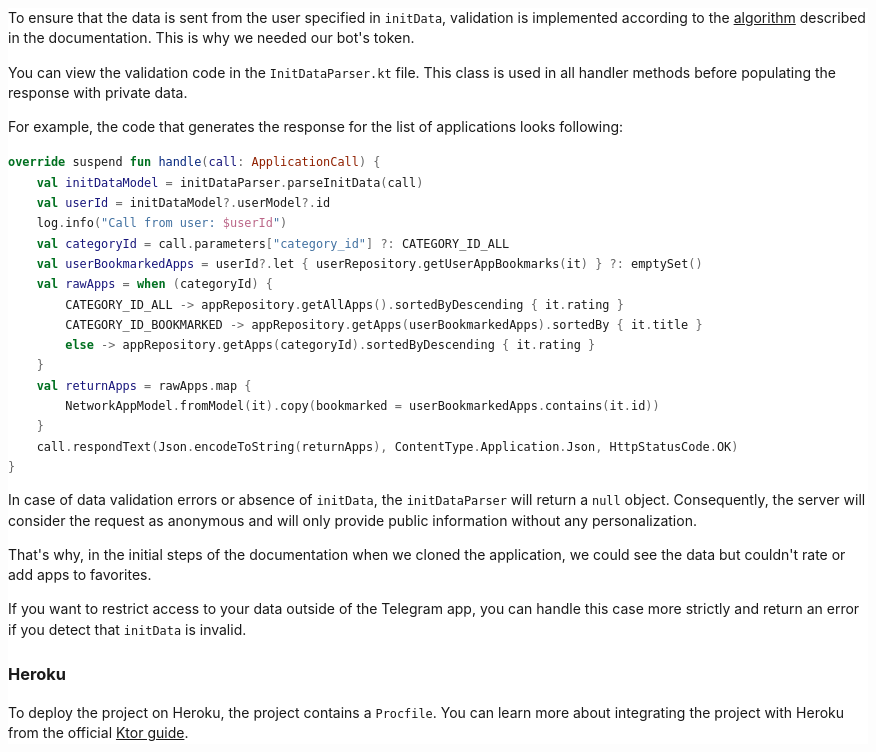 To ensure that the data is sent from the user specified in `initData`, validation is implemented according to the [algorithm](https://core.telegram.org/bots/webapps#validating-data-received-via-the-mini-app) described in the documentation. This is why we needed our bot's token.

You can view the validation code in the `InitDataParser.kt` file. This class is used in all handler methods before populating the response with private data.

For example, the code that generates the response for the list of applications looks following:

```kotlin
override suspend fun handle(call: ApplicationCall) {
    val initDataModel = initDataParser.parseInitData(call)
    val userId = initDataModel?.userModel?.id
    log.info("Call from user: $userId")
    val categoryId = call.parameters["category_id"] ?: CATEGORY_ID_ALL
    val userBookmarkedApps = userId?.let { userRepository.getUserAppBookmarks(it) } ?: emptySet()
    val rawApps = when (categoryId) {
        CATEGORY_ID_ALL -> appRepository.getAllApps().sortedByDescending { it.rating }
        CATEGORY_ID_BOOKMARKED -> appRepository.getApps(userBookmarkedApps).sortedBy { it.title }
        else -> appRepository.getApps(categoryId).sortedByDescending { it.rating }
    }
    val returnApps = rawApps.map {
        NetworkAppModel.fromModel(it).copy(bookmarked = userBookmarkedApps.contains(it.id))
    }
    call.respondText(Json.encodeToString(returnApps), ContentType.Application.Json, HttpStatusCode.OK)
}
```

In case of data validation errors or absence of `initData`, the `initDataParser` will return a `null` object. Consequently, the server will consider the request as anonymous and will only provide public information without any personalization.

That's why, in the initial steps of the documentation when we cloned the application, we could see the data but couldn't rate or add apps to favorites.

If you want to restrict access to your data outside of the Telegram app, you can handle this case more strictly and return an error if you detect that `initData` is invalid.

### Heroku

To deploy the project on Heroku, the project contains a `Procfile`. You can learn more about integrating the project with Heroku from the official [Ktor guide](https://ktor.io/docs/heroku.html).


[//]: # (IMAGE_HERE - хидер)
[//]: # (IMAGE_HERE - скрины приложения)
[//]: # (IMAGE_HERE - скрины экшена)
[//]: # (IMAGE_HERE - скрин из браузера)
[//]: # (IMAGE_HERE - скрин кнопки меню)
[//]: # (IMAGE_HERE - скрин страницы магазина)
[//]: # (IMAGE_HERE - скрин из IDE)
[//]: # (IMAGE_HERE - скрин из IDE)
[//]: # (IMAGE_HERE - скрин из Heroku)
[//]: # (IMAGE_HERE - скрин из Heroku)
[//]: # (IMAGE_HERE - скрин из Heroku)